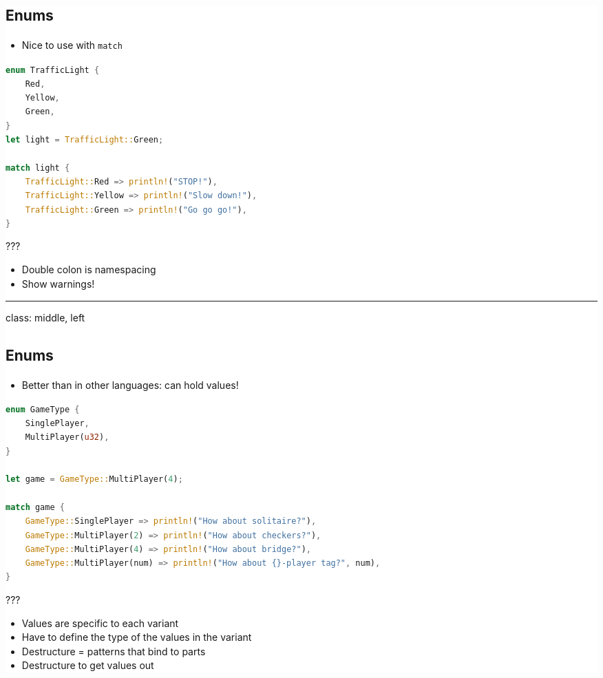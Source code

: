 ## Enums

* Nice to use with `match`

```rust
enum TrafficLight {
    Red,
    Yellow,
    Green,
}
let light = TrafficLight::Green;

match light {
    TrafficLight::Red => println!("STOP!"),
    TrafficLight::Yellow => println!("Slow down!"),
    TrafficLight::Green => println!("Go go go!"),
}
```

???

* Double colon is namespacing
* Show warnings!

---
class: middle, left

## Enums

* Better than in other languages: can hold values!

```rust
enum GameType {
    SinglePlayer,
    MultiPlayer(u32),
}

let game = GameType::MultiPlayer(4);

match game {
    GameType::SinglePlayer => println!("How about solitaire?"),
    GameType::MultiPlayer(2) => println!("How about checkers?"),
    GameType::MultiPlayer(4) => println!("How about bridge?"),
    GameType::MultiPlayer(num) => println!("How about {}-player tag?", num),
}
```

???

* Values are specific to each variant
* Have to define the type of the values in the variant
* Destructure = patterns that bind to parts
* Destructure to get values out
